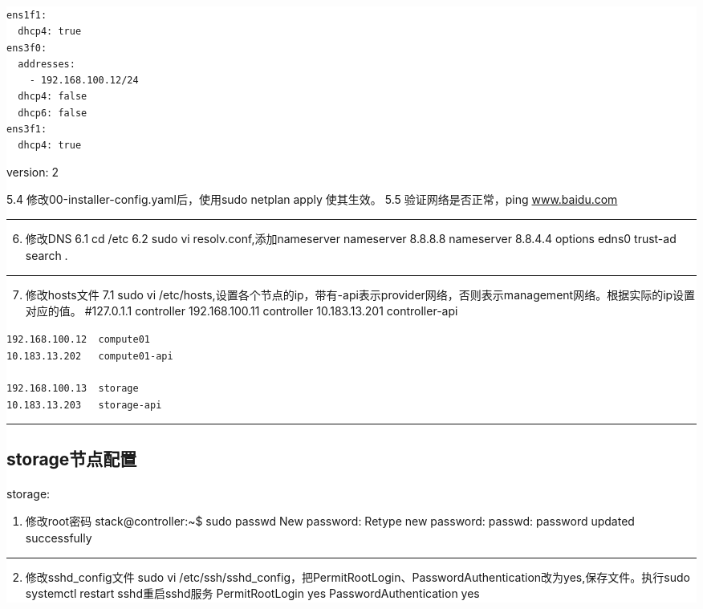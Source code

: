     ens1f1:
      dhcp4: true
    ens3f0:
      addresses:
        - 192.168.100.12/24
      dhcp4: false
      dhcp6: false
    ens3f1:
      dhcp4: true
  version: 2

  
  5.4 修改00-installer-config.yaml后，使用sudo netplan apply 使其生效。
  5.5  验证网络是否正常，ping www.baidu.com
  
--------------------------------------------------------------------------
  6. 修改DNS
  6.1  cd /etc
  6.2 sudo vi resolv.conf,添加nameserver
  nameserver 8.8.8.8
  nameserver 8.8.4.4
  options edns0 trust-ad
  search .

-------------------------------------------------------------------------- 
  7. 修改hosts文件
  7.1 sudo vi  /etc/hosts,设置各个节点的ip，带有-api表示provider网络，否则表示management网络。根据实际的ip设置对应的值。
	#127.0.1.1 controller
	192.168.100.11  controller
	10.183.13.201   controller-api

	192.168.100.12  compute01
	10.183.13.202   compute01-api

	192.168.100.13  storage
	10.183.13.203   storage-api
	
-------------------------------------------------------------------------- 	
storage节点配置 	
-------------------------------------------------------------------------- 	
storage:
1. 修改root密码
stack@controller:~$ sudo passwd
New password:
Retype new password:
passwd: password updated successfully
--------------------------------------------------------------------------



2. 修改sshd_config文件
sudo vi /etc/ssh/sshd_config，把PermitRootLogin、PasswordAuthentication改为yes,保存文件。执行sudo systemctl restart sshd重启sshd服务
PermitRootLogin yes
PasswordAuthentication yes

